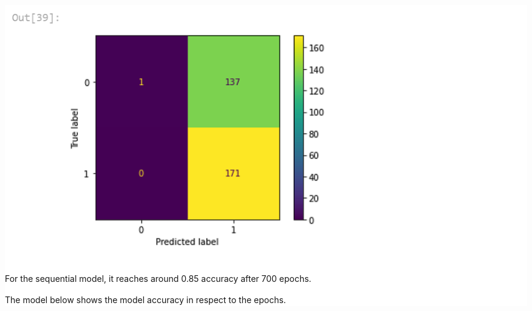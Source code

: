 ![alt text](pictures/ANNconfusion_matrix_CPU.png)

For the sequential model, it reaches around 0.85 accuracy after 700 epochs.

The model below shows the model accuracy in respect to the epochs. 